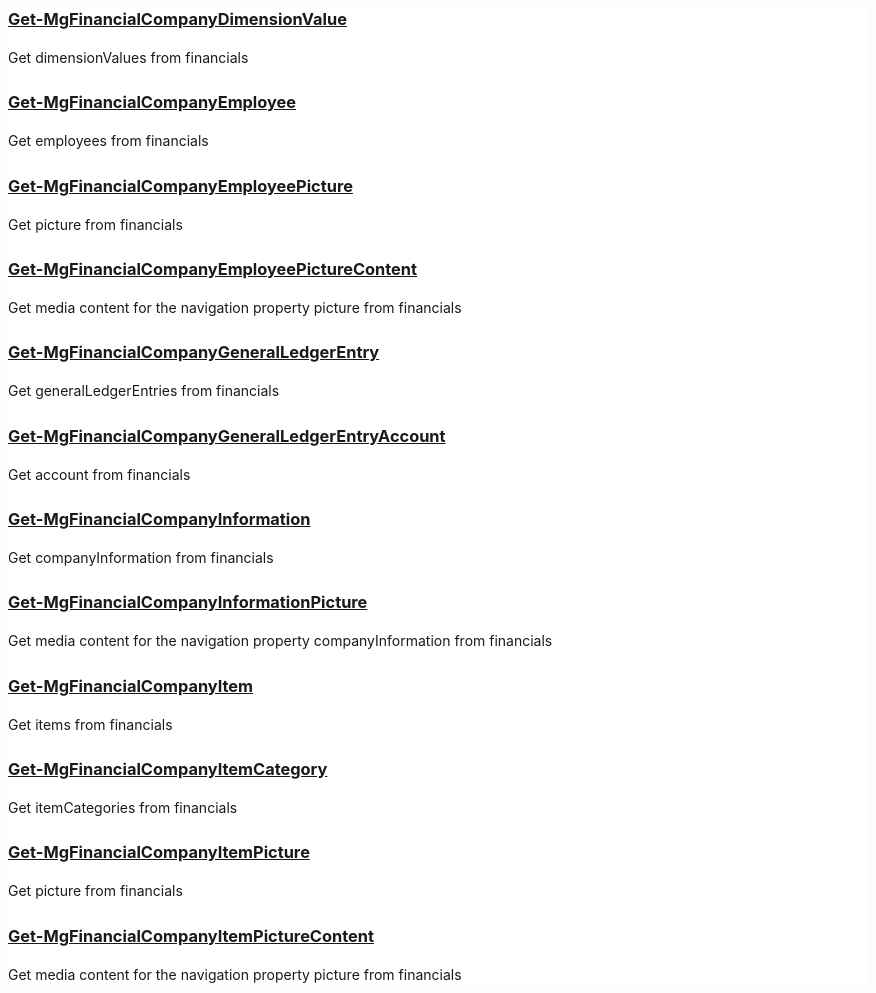 ### [Get-MgFinancialCompanyDimensionValue](Get-MgFinancialCompanyDimensionValue.md)
Get dimensionValues from financials

### [Get-MgFinancialCompanyEmployee](Get-MgFinancialCompanyEmployee.md)
Get employees from financials

### [Get-MgFinancialCompanyEmployeePicture](Get-MgFinancialCompanyEmployeePicture.md)
Get picture from financials

### [Get-MgFinancialCompanyEmployeePictureContent](Get-MgFinancialCompanyEmployeePictureContent.md)
Get media content for the navigation property picture from financials

### [Get-MgFinancialCompanyGeneralLedgerEntry](Get-MgFinancialCompanyGeneralLedgerEntry.md)
Get generalLedgerEntries from financials

### [Get-MgFinancialCompanyGeneralLedgerEntryAccount](Get-MgFinancialCompanyGeneralLedgerEntryAccount.md)
Get account from financials

### [Get-MgFinancialCompanyInformation](Get-MgFinancialCompanyInformation.md)
Get companyInformation from financials

### [Get-MgFinancialCompanyInformationPicture](Get-MgFinancialCompanyInformationPicture.md)
Get media content for the navigation property companyInformation from financials

### [Get-MgFinancialCompanyItem](Get-MgFinancialCompanyItem.md)
Get items from financials

### [Get-MgFinancialCompanyItemCategory](Get-MgFinancialCompanyItemCategory.md)
Get itemCategories from financials

### [Get-MgFinancialCompanyItemPicture](Get-MgFinancialCompanyItemPicture.md)
Get picture from financials

### [Get-MgFinancialCompanyItemPictureContent](Get-MgFinancialCompanyItemPictureContent.md)
Get media content for the navigation property picture from financials
